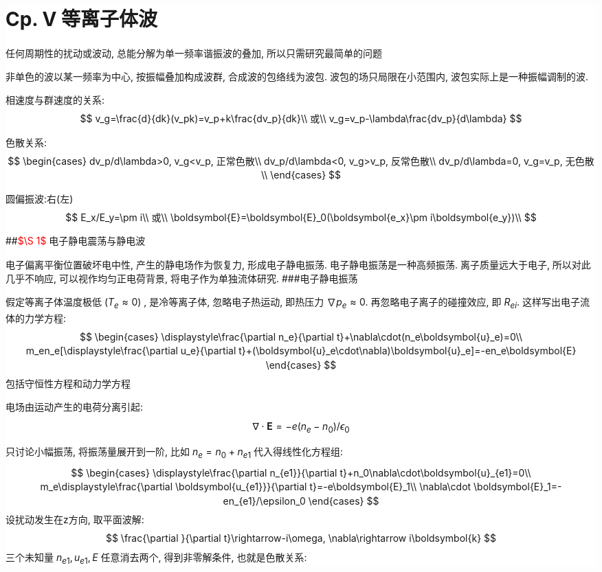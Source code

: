 # Cp. V 等离子体波

任何周期性的扰动或波动, 总能分解为单一频率谐振波的叠加, 所以只需研究最简单的问题

非单色的波以某一频率为中心, 按振幅叠加构成波群, 合成波的包络线为波包. 波包的场只局限在小范围内, 波包实际上是一种振幅调制的波. 

相速度与群速度的关系:
$$
v_g=\frac{d}{dk}(v_pk)=v_p+k\frac{dv_p}{dk}\\
或\\
v_g=v_p-\lambda\frac{dv_p}{d\lambda}
$$

色散关系:
$$
\begin{cases}
    dv_p/d\lambda>0, v_g<v_p, 正常色散\\
    dv_p/d\lambda<0, v_g>v_p, 反常色散\\
    dv_p/d\lambda=0, v_g=v_p, 无色散\\
\end{cases}
$$

圆偏振波:右(左)
$$
E_x/E_y=\pm i\\
或\\
\boldsymbol{E}=\boldsymbol{E}_0(\boldsymbol{e_x}\pm i\boldsymbol{e_y})\\
$$

##<font color='red'>$\S 1$ </font>电子静电震荡与静电波

电子偏离平衡位置破坏电中性, 产生的静电场作为恢复力, 形成电子静电振荡. 
电子静电振荡是一种高频振荡. 
离子质量远大于电子, 所以对此几乎不响应, 可以视作均匀正电荷背景, 将电子作为单独流体研究. 
###电子静电振荡

假定等离子体温度极低 $(T_e\approx0)$ , 是冷等离子体, 忽略电子热运动, 即热压力 $\nabla p_e\approx0$. 再忽略电子离子的碰撞效应, 即 $R_{ei}$. 
这样写出电子流体的力学方程:
$$
\begin{cases}
    \displaystyle\frac{\partial n_e}{\partial t}+\nabla\cdot(n_e\boldsymbol{u}_e)=0\\
    m_en_e[\displaystyle\frac{\partial u_e}{\partial t}+(\boldsymbol{u}_e\cdot\nabla)\boldsymbol{u}_e]=-en_e\boldsymbol{E}
\end{cases}
$$
包括守恒性方程和动力学方程

电场由运动产生的电荷分离引起:
$$
\nabla\cdot \boldsymbol{E}=-e(n_e-n_0)/\epsilon_0
$$

只讨论小幅振荡, 将振荡量展开到一阶, 比如 $n_e=n_0+n_{e1}$
代入得线性化方程组:
$$
\begin{cases}
    \displaystyle\frac{\partial n_{e1}}{\partial t}+n_0\nabla\cdot\boldsymbol{u}_{e1}=0\\
    m_e\displaystyle\frac{\partial \boldsymbol{u_{e1}}}{\partial t}=-e\boldsymbol{E}_1\\
    \nabla\cdot \boldsymbol{E}_1=-en_{e1}/\epsilon_0
\end{cases}
$$
设扰动发生在z方向, 取平面波解:
$$
\frac{\partial }{\partial t}\rightarrow-i\omega, \nabla\rightarrow i\boldsymbol{k}
$$
三个未知量 $n_{e1}, u_{e1}, E$ 任意消去两个, 得到非零解条件, 也就是色散关系: